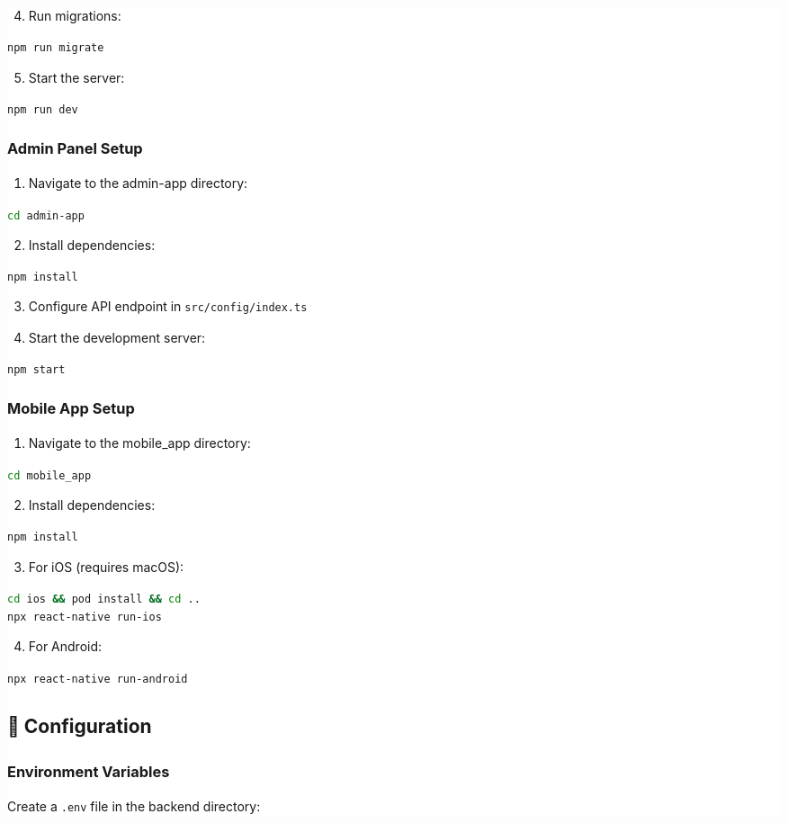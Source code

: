 4. Run migrations:
```bash
npm run migrate
```

5. Start the server:
```bash
npm run dev
```

### Admin Panel Setup

1. Navigate to the admin-app directory:
```bash
cd admin-app
```

2. Install dependencies:
```bash
npm install
```

3. Configure API endpoint in `src/config/index.ts`

4. Start the development server:
```bash
npm start
```

### Mobile App Setup

1. Navigate to the mobile_app directory:
```bash
cd mobile_app
```

2. Install dependencies:
```bash
npm install
```

3. For iOS (requires macOS):
```bash
cd ios && pod install && cd ..
npx react-native run-ios
```

4. For Android:
```bash
npx react-native run-android
```

## 🔧 Configuration

### Environment Variables

Create a `.env` file in the backend directory:
